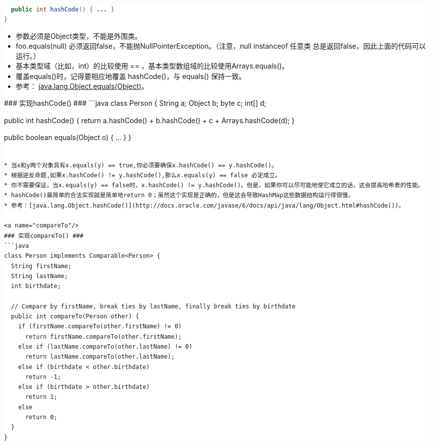```java
  public int hashCode() { ... }
}
```

* 参数必须是Object类型，不能是外围类。
* foo.equals(null) 必须返回false，不能抛NullPointerException。（注意，null instanceof 任意类 总是返回false，因此上面的代码可以运行。）
* 基本类型域（比如，int）的比较使用 == ，基本类型数组域的比较使用Arrays.equals()。</br>
* 覆盖equals()时，记得要相应地覆盖 hashCode()，与 equals() 保持一致。
* 参考： [java.lang.Object.equals(Object)](http://docs.oracle.com/javase/6/docs/api/java/lang/Object.html#equals(java.lang.Object))。

<a name="hashCode"/>
### 实现hashCode() ###
```java
class Person {
  String a;
  Object b;
  byte c;
  int[] d;
 
  public int hashCode() {
    return a.hashCode() + b.hashCode() + c + Arrays.hashCode(d);
  }
 
  public boolean equals(Object o) { ... }
}
```

* 当x和y两个对象具有x.equals(y) == true,你必须要确保x.hashCode() == y.hashCode()。
* 根据逆反命题,如果x.hashCode() != y.hashCode(),那么x.equals(y) == false 必定成立。
* 你不需要保证，当x.equals(y) == false时，x.hashCode() != y.hashCode()。但是，如果你可以尽可能地使它成立的话，这会提高哈希表的性能。
* hashCode()最简单的合法实现就是简单地return 0；虽然这个实现是正确的，但是这会导致HashMap这些数据结构运行得很慢。
* 参考：[java.lang.Object.hashCode()](http://docs.oracle.com/javase/6/docs/api/java/lang/Object.html#hashCode())。

<a name="compareTo"/>
### 实现compareTo() ###
```java
class Person implements Comparable<Person> {
  String firstName;
  String lastName;
  int birthdate;
 
  // Compare by firstName, break ties by lastName, finally break ties by birthdate
  public int compareTo(Person other) {
    if (firstName.compareTo(other.firstName) != 0)
      return firstName.compareTo(other.firstName);
    else if (lastName.compareTo(other.lastName) != 0)
      return lastName.compareTo(other.lastName);
    else if (birthdate < other.birthdate)
      return -1;
    else if (birthdate > other.birthdate)
      return 1;
    else
      return 0;
  }
}
```
